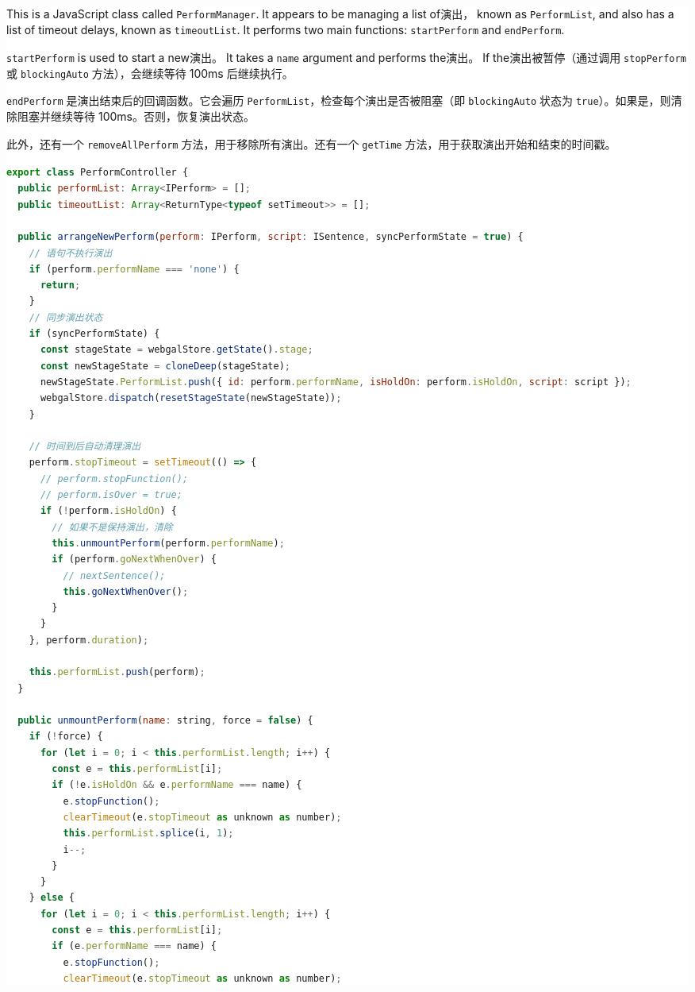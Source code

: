 This is a JavaScript class called `PerformManager`. It appears to be managing a list of演出， known as `PerformList`, and also has a list of timeout delays, known as `timeoutList`. It performs two main functions: `startPerform` and `endPerform`.

`startPerform` is used to start a new演出。 It takes a `name` argument and performs the演出。 If the演出被暂停（通过调用 `stopPerform` 或 `blockingAuto` 方法），会继续等待 100ms 后继续执行。

`endPerform` 是演出结束后的回调函数。它会遍历 `PerformList`，检查每个演出是否被阻塞（即 `blockingAuto` 状态为 `true`）。如果是，则清除阻塞并继续等待 100ms。否则，恢复演出状态。

此外，还有一个 `removeAllPerform` 方法，用于移除所有演出。还有一个 `getTime` 方法，用于获取演出开始和结束的时间戳。


```js
export class PerformController {
  public performList: Array<IPerform> = [];
  public timeoutList: Array<ReturnType<typeof setTimeout>> = [];

  public arrangeNewPerform(perform: IPerform, script: ISentence, syncPerformState = true) {
    // 语句不执行演出
    if (perform.performName === 'none') {
      return;
    }
    // 同步演出状态
    if (syncPerformState) {
      const stageState = webgalStore.getState().stage;
      const newStageState = cloneDeep(stageState);
      newStageState.PerformList.push({ id: perform.performName, isHoldOn: perform.isHoldOn, script: script });
      webgalStore.dispatch(resetStageState(newStageState));
    }

    // 时间到后自动清理演出
    perform.stopTimeout = setTimeout(() => {
      // perform.stopFunction();
      // perform.isOver = true;
      if (!perform.isHoldOn) {
        // 如果不是保持演出，清除
        this.unmountPerform(perform.performName);
        if (perform.goNextWhenOver) {
          // nextSentence();
          this.goNextWhenOver();
        }
      }
    }, perform.duration);

    this.performList.push(perform);
  }

  public unmountPerform(name: string, force = false) {
    if (!force) {
      for (let i = 0; i < this.performList.length; i++) {
        const e = this.performList[i];
        if (!e.isHoldOn && e.performName === name) {
          e.stopFunction();
          clearTimeout(e.stopTimeout as unknown as number);
          this.performList.splice(i, 1);
          i--;
        }
      }
    } else {
      for (let i = 0; i < this.performList.length; i++) {
        const e = this.performList[i];
        if (e.performName === name) {
          e.stopFunction();
          clearTimeout(e.stopTimeout as unknown as number);
```